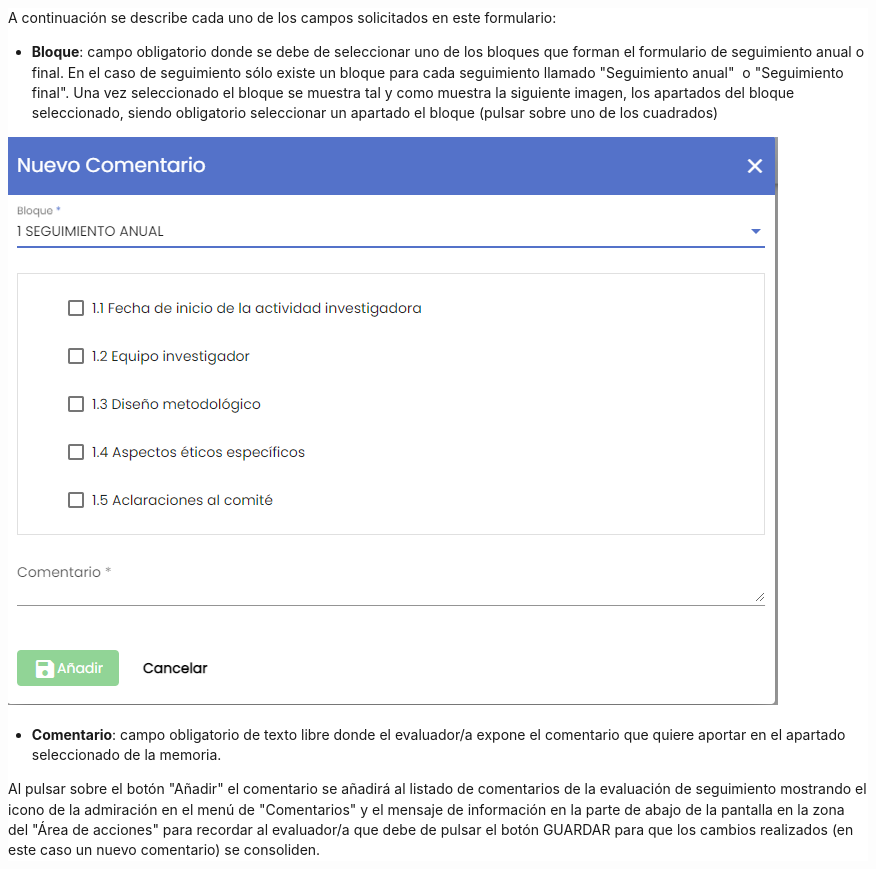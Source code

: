 A continuación se describe cada uno de los campos solicitados en este formulario:

* **Bloque**: campo obligatorio donde se debe de seleccionar uno de los bloques que forman el formulario de seguimiento anual o final. En el caso de seguimiento sólo existe un bloque para cada seguimiento llamado "Seguimiento anual"  o "Seguimiento final". Una vez seleccionado el bloque se muestra tal y como muestra la siguiente imagen, los apartados del bloque seleccionado, siendo obligatorio seleccionar un apartado el bloque (pulsar sobre uno de los cuadrados)

![](/attachments/597853576/692387953.png)

* **Comentario**: campo obligatorio de texto libre donde el evaluador/a expone el comentario que quiere aportar en el apartado seleccionado de la memoria.

Al pulsar sobre el botón "Añadir" el comentario se añadirá al listado de comentarios de la evaluación de seguimiento mostrando el icono de la admiración en el menú de "Comentarios" y el mensaje de información en la parte de abajo de la pantalla en la zona del "Área de acciones" para recordar al evaluador/a que debe de pulsar el botón GUARDAR para que los cambios realizados (en este caso un nuevo comentario) se consoliden.
